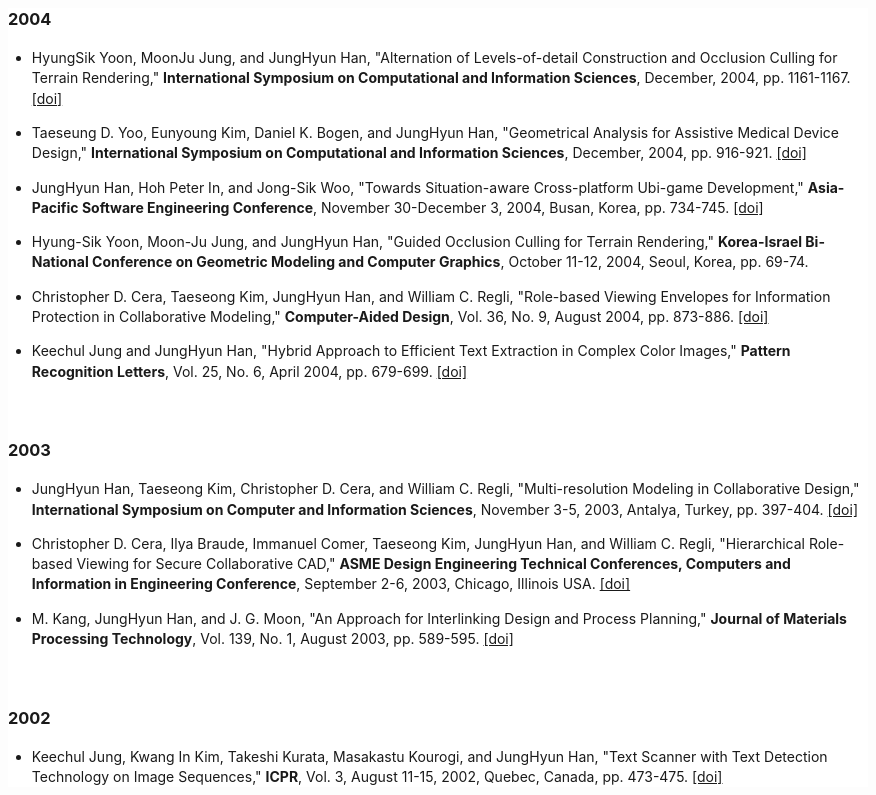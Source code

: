 ### 2004
* HyungSik Yoon, MoonJu Jung, and JungHyun Han, "Alternation of Levels-of-detail Construction and Occlusion Culling for Terrain Rendering," 
**International Symposium on Computational and Information Sciences**, December, 2004, pp. 1161-1167. [[doi]](https://doi.org/10.1007/978-3-540-30497-5_178)

* Taeseung D. Yoo, Eunyoung Kim, Daniel K. Bogen, and JungHyun Han, "Geometrical Analysis for Assistive Medical Device Design," 
**International Symposium on Computational and Information Sciences**, December, 2004, pp. 916-921. [[doi]](https://doi.org/10.1007/978-3-540-30497-5_141)

* JungHyun Han, Hoh Peter In, and Jong-Sik Woo, "Towards Situation-aware Cross-platform Ubi-game Development," 
**Asia-Pacific Software Engineering Conference**, November 30-December 3, 2004, Busan, Korea, pp. 734-745. [[doi]](https://doi.org/10.1109/APSEC.2004.103)

* Hyung-Sik Yoon, Moon-Ju Jung, and JungHyun Han, "Guided Occlusion Culling for Terrain Rendering," 
**Korea-Israel Bi-National Conference on Geometric Modeling and Computer Graphics**, October 11-12, 2004, Seoul, Korea, pp. 69-74.

* Christopher D. Cera, Taeseong Kim, JungHyun Han, and William C. Regli, "Role-based Viewing Envelopes for Information Protection in Collaborative Modeling," 
**Computer-Aided Design**, Vol. 36, No. 9, August 2004, pp. 873-886. [[doi]](https://doi.org/10.1016/j.cad.2003.09.014)

* Keechul Jung and JungHyun Han, "Hybrid Approach to Efficient Text Extraction in Complex Color Images," 
**Pattern Recognition Letters**, Vol. 25, No. 6, April 2004, pp. 679-699. [[doi]](https://doi.org/10.1016/j.patrec.2004.01.017)

<br>

### 2003
* JungHyun Han, Taeseong Kim, Christopher D. Cera, and William C. Regli, "Multi-resolution Modeling in Collaborative Design," 
**International Symposium on Computer and Information Sciences**, November 3-5, 2003, Antalya, Turkey, pp. 397-404. [[doi]](https://doi.org/10.1007/978-3-540-39737-3_50)

* Christopher D. Cera, Ilya Braude, Immanuel Comer, Taeseong Kim, JungHyun Han, and William C. Regli, "Hierarchical Role-based Viewing for Secure Collaborative CAD," 
**ASME Design Engineering Technical Conferences, Computers and Information in Engineering Conference**, September 2-6, 2003, Chicago, Illinois USA. [[doi]](https://doi.org/10.1115/DETC2003/CIE-48277)

* M. Kang, JungHyun Han, and J. G. Moon, "An Approach for Interlinking Design and Process Planning," 
**Journal of Materials Processing Technology**, Vol. 139, No. 1, August 2003, pp. 589-595. [[doi]](https://doi.org/10.1016/S0924-0136(03)00516-8)

<br>

### 2002
* Keechul Jung, Kwang In Kim, Takeshi Kurata, Masakastu Kourogi, and JungHyun Han, "Text Scanner with Text Detection Technology on Image Sequences," 
**ICPR**, Vol. 3, August 11-15, 2002, Quebec, Canada, pp. 473-475. [[doi]](http://dx.doi.org/10.1109/ICPR.2002.1047979)
